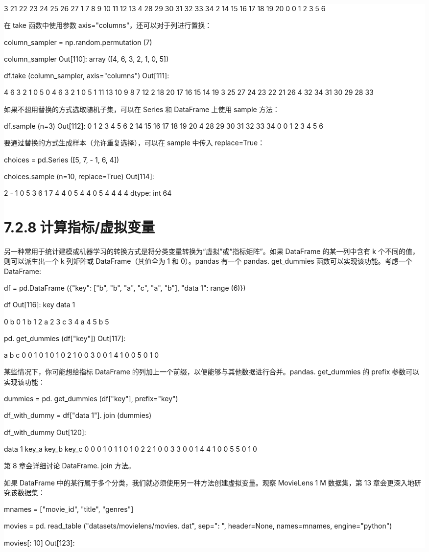 3 21 22 23 24 25 26 27 1 7 8 9 10 11 12 13 4 28 29 30 31 32 33 34 2 14 15 16 17 18 19 20 0 0 1 2 3 5 6

在 take 函数中使用参数 axis="columns"，还可以对于列进行置换：

column_sampler = np.random.permutation (7)

column_sampler Out[110]: array ([4, 6, 3, 2, 1, 0, 5])

df.take (column_sampler, axis="columns") Out[111]:

4 6 3 2 1 0 5 0 4 6 3 2 1 0 5 1 11 13 10 9 8 7 12 2 18 20 17 16 15 14 19 3 25 27 24 23 22 21 26 4 32 34 31 30 29 28 33

如果不想用替换的方式选取随机子集，可以在 Series 和 DataFrame 上使用 sample 方法：

df.sample (n=3) Out[112]: 0 1 2 3 4 5 6 2 14 15 16 17 18 19 20 4 28 29 30 31 32 33 34 0 0 1 2 3 4 5 6

要通过替换的方式生成样本（允许重复选择），可以在 sample 中传入 replace=True：

choices = pd.Series ([5, 7, - 1, 6, 4])

choices.sample (n=10, replace=True) Out[114]:

2 - 1 0 5 3 6 1 7 4 4 0 5 4 4 0 5 4 4 4 4 dtype: int 64

# 7.2.8 计算指标/虚拟变量

另一种常用于统计建模或机器学习的转换方式是将分类变量转换为“虚拟”或“指标矩阵”。如果 DataFrame 的某一列中含有 k 个不同的值，则可以派生出一个 k 列矩阵或 DataFrame（其值全为 1 和 0）。pandas 有一个 pandas. get_dummies 函数可以实现该功能。考虑一个 DataFrame:

df = pd.DataFrame ({"key": ["b", "b", "a", "c", "a", "b"], "data 1": range (6)})

df Out[116]: key data 1

0 b 0 1 b 1 2 a 2 3 c 3 4 a 4 5 b 5

pd. get_dummies (df["key"]) Out[117]:

a b c 0 0 1 0 1 0 1 0 2 1 0 0 3 0 0 1 4 1 0 0 5 0 1 0

某些情况下，你可能想给指标 DataFrame 的列加上一个前缀，以便能够与其他数据进行合并。pandas. get_dummies 的 prefix 参数可以实现该功能：

dummies = pd. get_dummies (df["key"], prefix="key")

df_with_dummy = df["data 1"]. join (dummies)

df_with_dummy Out[120]:

data 1 key_a key_b key_c 0 0 0 1 0 1 1 0 1 0 2 2 1 0 0 3 3 0 0 1 4 4 1 0 0 5 5 0 1 0

第 8 章会详细讨论 DataFrame. join 方法。

如果 DataFrame 中的某行属于多个分类，我们就必须使用另一种方法创建虚拟变量。观察 MovieLens 1 M 数据集，第 13 章会更深入地研究该数据集：

mnames = ["movie_id", "title", "genres"]

movies = pd. read_table ("datasets/movielens/movies. dat", sep=": ", header=None, names=mnames, engine="python")

movies[: 10] Out[123]:
